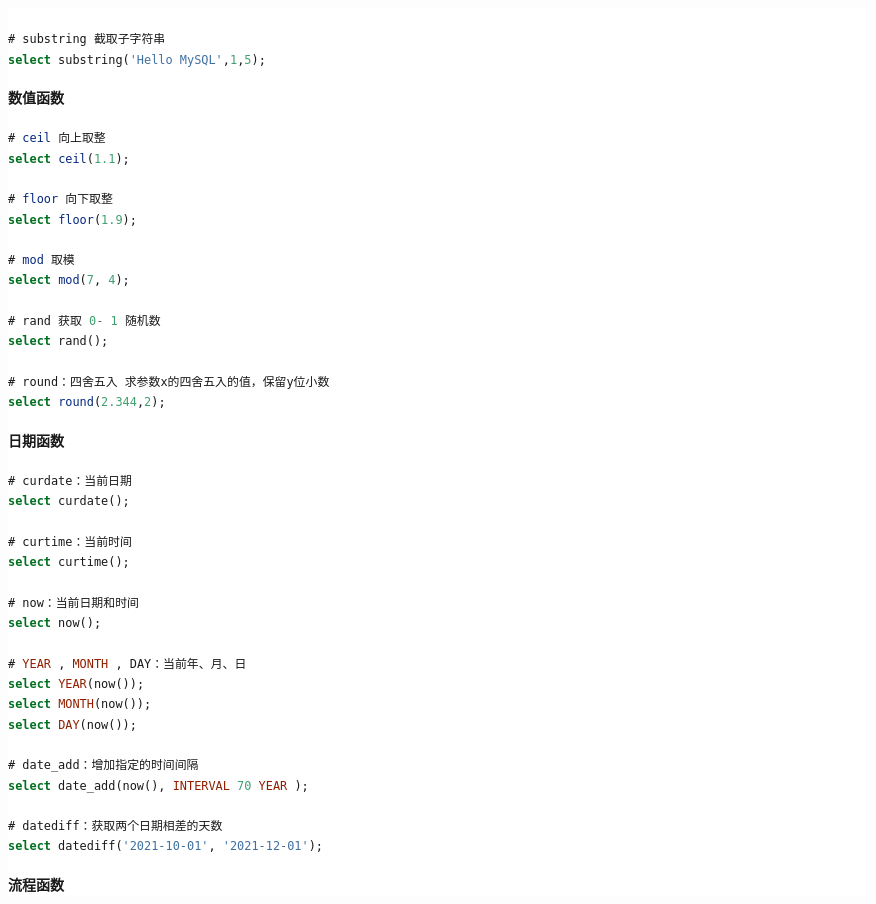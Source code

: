 ```sql

# substring 截取子字符串
select substring('Hello MySQL',1,5);
```



#### 数值函数

```sql
# ceil 向上取整
select ceil(1.1);

# floor 向下取整
select floor(1.9);

# mod 取模
select mod(7, 4);

# rand 获取 0- 1 随机数 
select rand();

# round：四舍五入 求参数x的四舍五入的值，保留y位小数
select round(2.344,2);
```



#### 日期函数

```sql
# curdate：当前日期
select curdate();

# curtime：当前时间
select curtime();

# now：当前日期和时间
select now();

# YEAR , MONTH , DAY：当前年、月、日
select YEAR(now());
select MONTH(now());
select DAY(now());

# date_add：增加指定的时间间隔
select date_add(now(), INTERVAL 70 YEAR );

# datediff：获取两个日期相差的天数
select datediff('2021-10-01', '2021-12-01');
```



#### 流程函数
